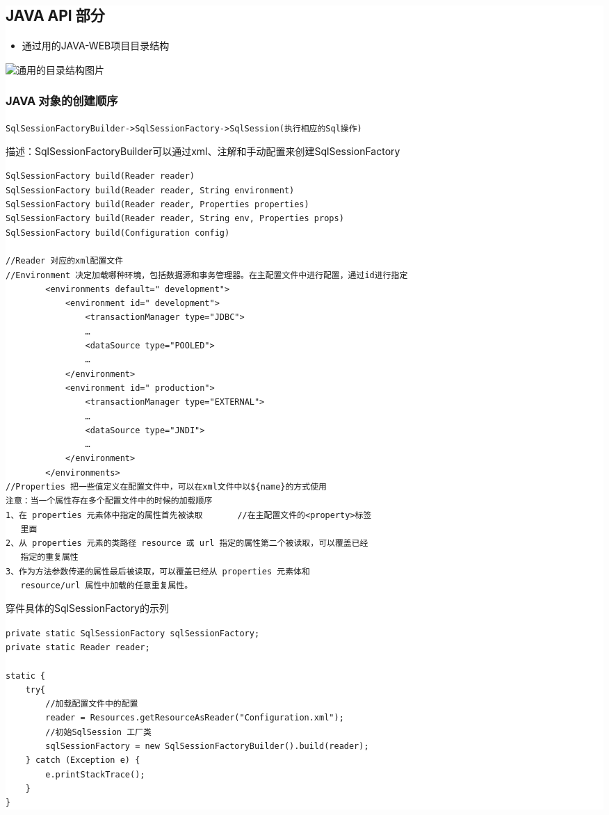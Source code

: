 ## JAVA API 部分

* 通过用的JAVA-WEB项目目录结构

![通用的目录结构图片](http://7xle4i.com1.z0.glb.clouddn.com/mybatismyBatis通用的目录结构.jpg)


### JAVA 对象的创建顺序

	SqlSessionFactoryBuilder->SqlSessionFactory->SqlSession(执行相应的Sql操作)
描述：SqlSessionFactoryBuilder可以通过xml、注解和手动配置来创建SqlSessionFactory

	SqlSessionFactory build(Reader reader)
	SqlSessionFactory build(Reader reader, String environment) 
	SqlSessionFactory build(Reader reader, Properties properties)
	SqlSessionFactory build(Reader reader, String env, Properties props)
	SqlSessionFactory build(Configuration config)

	//Reader 对应的xml配置文件
	//Environment 决定加载哪种环境，包括数据源和事务管理器。在主配置文件中进行配置，通过id进行指定
			<environments default=" development">
				<environment id=" development">
					<transactionManager type="JDBC">
					…
					<dataSource type="POOLED">
					…
				</environment>
				<environment id=" production">
					<transactionManager type="EXTERNAL">
					…
					<dataSource type="JNDI">
					…
				</environment>
			</environments>
	//Properties 把一些值定义在配置文件中，可以在xml文件中以${name}的方式使用
	注意：当一个属性存在多个配置文件中的时候的加载顺序
	1、在 properties 元素体中指定的属性首先被读取		//在主配置文件的<property>标签
	   里面
	2、从 properties 元素的类路径 resource 或 url 指定的属性第二个被读取，可以覆盖已经
	   指定的重复属性
	3、作为方法参数传递的属性最后被读取，可以覆盖已经从 properties 元素体和
	   resource/url 属性中加载的任意重复属性。

穿件具体的SqlSessionFactory的示列

	private static SqlSessionFactory sqlSessionFactory;
	private static Reader reader;
	
	static {
		try{
			//加载配置文件中的配置
			reader = Resources.getResourceAsReader("Configuration.xml");
			//初始SqlSession 工厂类
			sqlSessionFactory = new SqlSessionFactoryBuilder().build(reader);
		} catch (Exception e) {
			e.printStackTrace();
		}
	}
